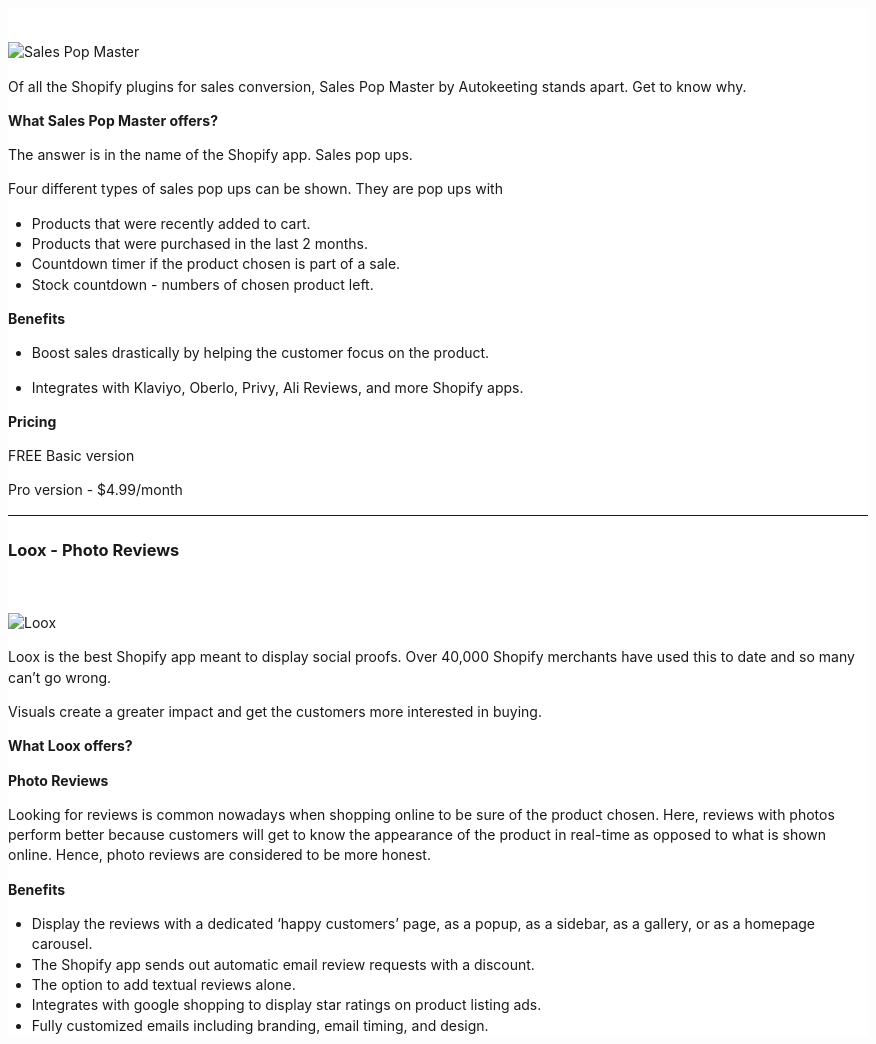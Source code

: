 <br>

![Sales Pop Master](../images/20-Must-Have-Shopify-apps-to-build-your-ecommerce-store/sales-pop-master-Countdown.png)

Of all the Shopify plugins for sales conversion, Sales Pop Master by Autokeeting stands apart. Get to know why.

**What Sales Pop Master offers?**

The answer is in the name of the Shopify app. Sales pop ups.

Four different types of sales pop ups can be shown. They are pop ups with

-   Products that were recently added to cart.
-   Products that were purchased in the last 2 months.
-   Countdown timer if the product chosen is part of a sale.
-   Stock countdown - numbers of chosen product left.
    
**Benefits**

-   Boost sales drastically by helping the customer focus on the product.
    
-   Integrates with Klaviyo, Oberlo, Privy, Ali Reviews, and more Shopify apps.
    

**Pricing**

FREE Basic version

Pro version - $4.99/month

___

### Loox - Photo Reviews

<br>

![Loox](../images/20-Must-Have-Shopify-apps-to-build-your-ecommerce-store/Loox-Photo-Reviews.png)


Loox is the best Shopify app meant to <link-text url="https://www.flycart.org/blog/wordpress/social-proof-role-in-ecommerce-conversion" rel="noopener" target="_blank">display social proofs.</link-text> Over 40,000 Shopify merchants have used this to date and so many can’t go wrong.

Visuals create a greater impact and get the customers more interested in buying.

**What Loox offers?**

**Photo Reviews**

Looking for reviews is common nowadays when shopping online to be sure of the product chosen. Here, reviews with photos perform better because customers will get to know the appearance of the product in real-time as opposed to what is shown online. Hence, photo reviews are considered to be more honest.

**Benefits**

-   Display the reviews with a dedicated ‘happy customers’ page, as a popup, as a sidebar, as a gallery, or as a homepage carousel. 
-   The Shopify app sends out automatic email review requests with a discount.
-   The option to add textual reviews alone.
-   Integrates with google shopping to display star ratings on product listing ads.
-   Fully customized emails including branding, email timing, and design.
    